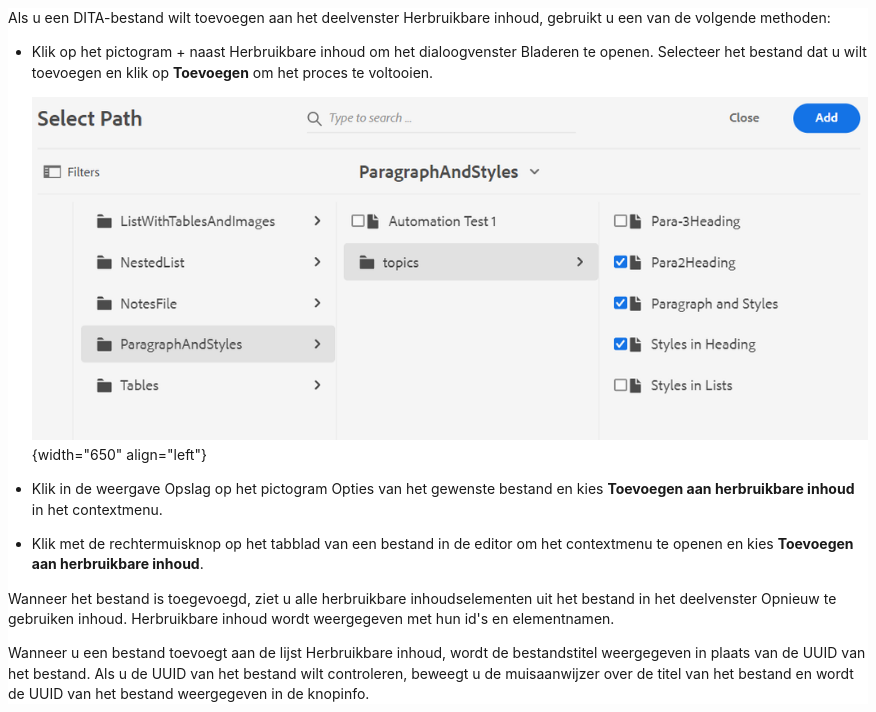 Als u een DITA-bestand wilt toevoegen aan het deelvenster Herbruikbare inhoud, gebruikt u een van de volgende methoden:

- Klik op het pictogram + naast Herbruikbare inhoud om het dialoogvenster Bladeren te openen. Selecteer het bestand dat u wilt toevoegen en klik op **Toevoegen** om het proces te voltooien.

  ![](images/reuse-content-add-dita-file_cs.png){width="650" align="left"}

- Klik in de weergave Opslag op het pictogram Opties van het gewenste bestand en kies **Toevoegen aan herbruikbare inhoud** in het contextmenu.

- Klik met de rechtermuisknop op het tabblad van een bestand in de editor om het contextmenu te openen en kies **Toevoegen aan herbruikbare inhoud**.


Wanneer het bestand is toegevoegd, ziet u alle herbruikbare inhoudselementen uit het bestand in het deelvenster Opnieuw te gebruiken inhoud. Herbruikbare inhoud wordt weergegeven met hun id&#39;s en elementnamen.

Wanneer u een bestand toevoegt aan de lijst Herbruikbare inhoud, wordt de bestandstitel weergegeven in plaats van de UUID van het bestand. Als u de UUID van het bestand wilt controleren, beweegt u de muisaanwijzer over de titel van het bestand en wordt de UUID van het bestand weergegeven in de knopinfo.
